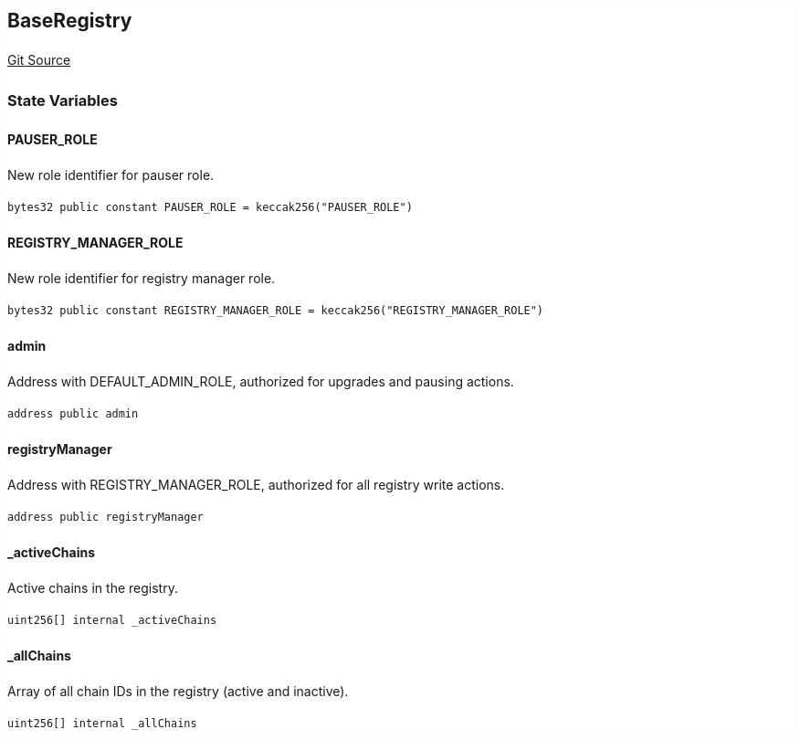 

## BaseRegistry
[Git Source](https://github.com/zeta-chain/protocol-contracts-evm/blob/05fd7dc064ec58b28f9ddb9ac7e127528267e85a/contracts/helpers/BaseRegistry.sol)


### State Variables
#### PAUSER_ROLE
New role identifier for pauser role.


```solidity
bytes32 public constant PAUSER_ROLE = keccak256("PAUSER_ROLE")
```


#### REGISTRY_MANAGER_ROLE
New role identifier for registry manager role.


```solidity
bytes32 public constant REGISTRY_MANAGER_ROLE = keccak256("REGISTRY_MANAGER_ROLE")
```


#### admin
Address with DEFAULT_ADMIN_ROLE, authorized for upgrades and pausing actions.


```solidity
address public admin
```


#### registryManager
Address with REGISTRY_MANAGER_ROLE, authorized for all registry write actions.


```solidity
address public registryManager
```


#### _activeChains
Active chains in the registry.


```solidity
uint256[] internal _activeChains
```


#### _allChains
Array of all chain IDs in the registry (active and inactive).


```solidity
uint256[] internal _allChains
```
